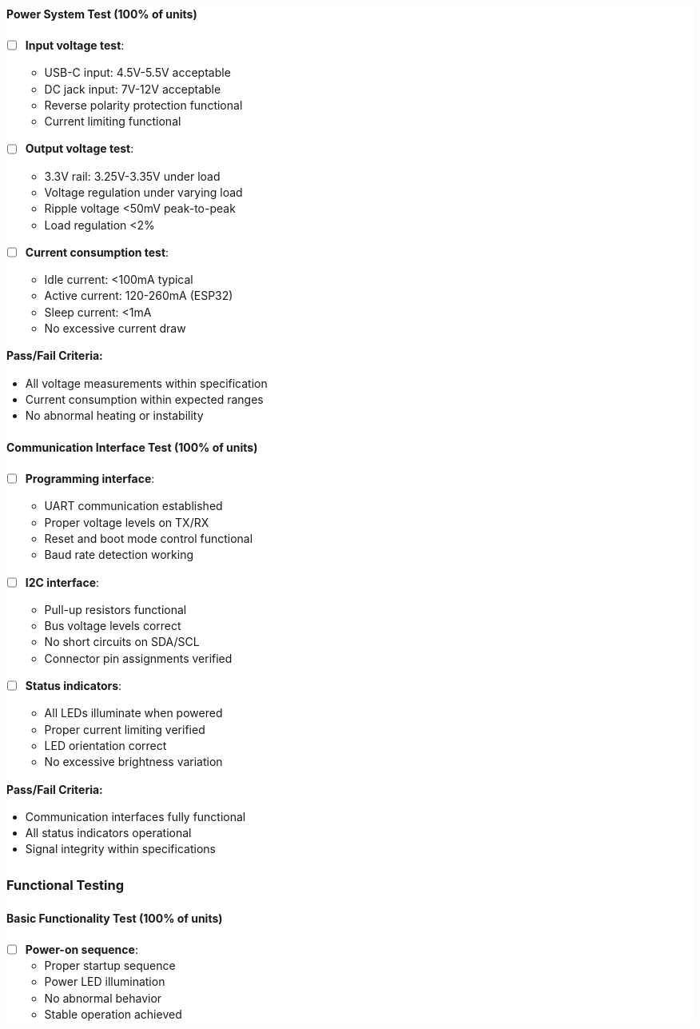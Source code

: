 #### Power System Test (100% of units)
- [ ] **Input voltage test**:
  - USB-C input: 4.5V-5.5V acceptable
  - DC jack input: 7V-12V acceptable
  - Reverse polarity protection functional
  - Current limiting functional

- [ ] **Output voltage test**:
  - 3.3V rail: 3.25V-3.35V under load
  - Voltage regulation under varying load
  - Ripple voltage <50mV peak-to-peak
  - Load regulation <2%

- [ ] **Current consumption test**:
  - Idle current: <100mA typical
  - Active current: 120-260mA (ESP32)
  - Sleep current: <1mA
  - No excessive current draw

**Pass/Fail Criteria:**
- All voltage measurements within specification
- Current consumption within expected ranges
- No abnormal heating or instability

#### Communication Interface Test (100% of units)
- [ ] **Programming interface**:
  - UART communication established
  - Proper voltage levels on TX/RX
  - Reset and boot mode control functional
  - Baud rate detection working

- [ ] **I2C interface**:
  - Pull-up resistors functional
  - Bus voltage levels correct
  - No short circuits on SDA/SCL
  - Connector pin assignments verified

- [ ] **Status indicators**:
  - All LEDs illuminate when powered
  - Proper current limiting verified
  - LED orientation correct
  - No excessive brightness variation

**Pass/Fail Criteria:**
- Communication interfaces fully functional
- All status indicators operational
- Signal integrity within specifications

### Functional Testing

#### Basic Functionality Test (100% of units)
- [ ] **Power-on sequence**:
  - Proper startup sequence
  - Power LED illumination
  - No abnormal behavior
  - Stable operation achieved
